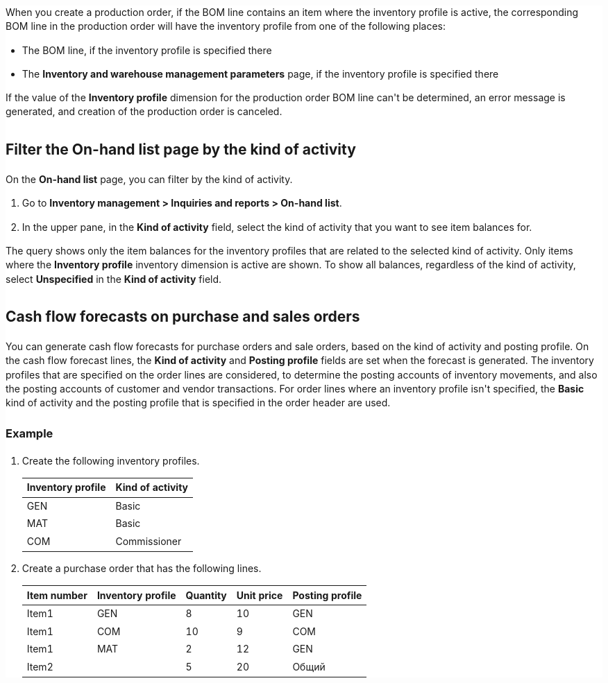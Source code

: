 When you create a production order, if the BOM line contains an item where the
inventory profile is active, the corresponding BOM line in the production order
will have the inventory profile from one of the following places:

-   The BOM line, if the inventory profile is specified there

-   The **Inventory and warehouse management parameters** page, if the inventory
    profile is specified there

If the value of the **Inventory profile** dimension for the production order BOM
line can't be determined, an error message is generated, and creation of the
production order is canceled.

Filter the On-hand list page by the kind of activity
----------------------------------------------------

On the **On-hand list** page, you can filter by the kind of activity.

1.  Go to **Inventory management \> Inquiries and reports \> On-hand list**.

2.  In the upper pane, in the **Kind of activity** field, select the kind of
    activity that you want to see item balances for.

The query shows only the item balances for the inventory profiles that are
related to the selected kind of activity. Only items where the **Inventory
profile** inventory dimension is active are shown. To show all balances,
regardless of the kind of activity, select **Unspecified** in the **Kind of
activity** field.

Cash flow forecasts on purchase and sales orders
------------------------------------------------

You can generate cash flow forecasts for purchase orders and sale orders, based
on the kind of activity and posting profile. On the cash flow forecast lines,
the **Kind of activity** and **Posting profile** fields are set when the
forecast is generated. The inventory profiles that are specified on the order
lines are considered, to determine the posting accounts of inventory movements,
and also the posting accounts of customer and vendor transactions. For order
lines where an inventory profile isn't specified, the **Basic** kind of activity
and the posting profile that is specified in the order header are used.

### Example

1.  Create the following inventory profiles.

      | **Inventory profile** | **Kind of activity** |
      |-----------------------|----------------------|
      | GEN                   | Basic                |
      | MAT                   | Basic                |
      | COM                   | Commissioner         |

2.  Create a purchase order that has the following lines.

      | **Item number** | **Inventory profile** | **Quantity** | **Unit price** | **Posting profile** |
      |-----------------|-----------------------|--------------|----------------|---------------------|
      | Item1           | GEN                   | 8            | 10             | GEN                 |
      | Item1           | COM                   | 10           | 9              | COM                 |
      | Item1           | MAT                   | 2            | 12             | GEN                 |
      | Item2           |                       | 5            | 20             | Общий               |
